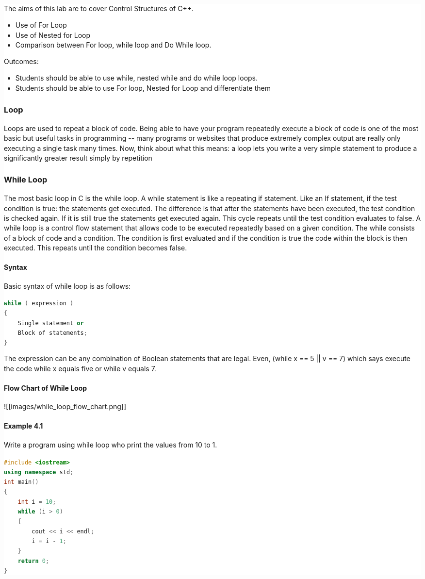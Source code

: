 The aims of this lab are to cover Control Structures of C++. 

* Use of For Loop 
* Use of Nested for Loop
* Comparison between For loop, while loop and Do While loop. 

Outcomes: 

* Students should be able to use while, nested while and do while loop loops. 
* Students should be able to use For loop, Nested for Loop and differentiate them

### Loop

Loops are used to repeat a block of code. Being able to have your program repeatedly execute a block of code is  one of the most basic but useful tasks in programming  --  many programs or websites  that produce  extremely  complex  output  are  really  only  executing  a  single  task  many  times.  Now,  think about what this means: a loop lets you write a very simple statement to produce a significantly greater result simply by repetition

### While Loop

The most basic loop in C is the while loop. A while statement is like a repeating if statement. Like an If statement, if the test condition is true: the statements get executed. The difference is that after the statements have been executed, the test condition is checked again. If it is still true the statements get executed again. This cycle repeats until the test condition evaluates to false.  A while loop is a control flow statement that allows code to be executed repeatedly based on a given condition. The while consists of a block of code and a condition. The condition is first evaluated and if  the  condition  is  true  the  code  within  the  block  is  then  executed.  This  repeats  until  the  condition 
becomes false.

#### Syntax

Basic syntax of while loop is as follows:

``` cpp
while ( expression )  
{  
    Single statement or  
    Block of statements;
}
```

The expression can be any combination of Boolean statements that are legal. Even, (while x \== 5 || v \== 7) which says execute the code while x equals five or while v equals 7.

#### Flow Chart of While Loop
![[images/while_loop_flow_chart.png]]
#### Example 4.1

Write a program using while loop who print the values from 10 to 1.

``` cpp
#include <iostream>
using namespace std;
int main()
{
    int i = 10;
    while (i > 0)
    {
        cout << i << endl;
        i = i - 1;
    }
    return 0;
}
```
